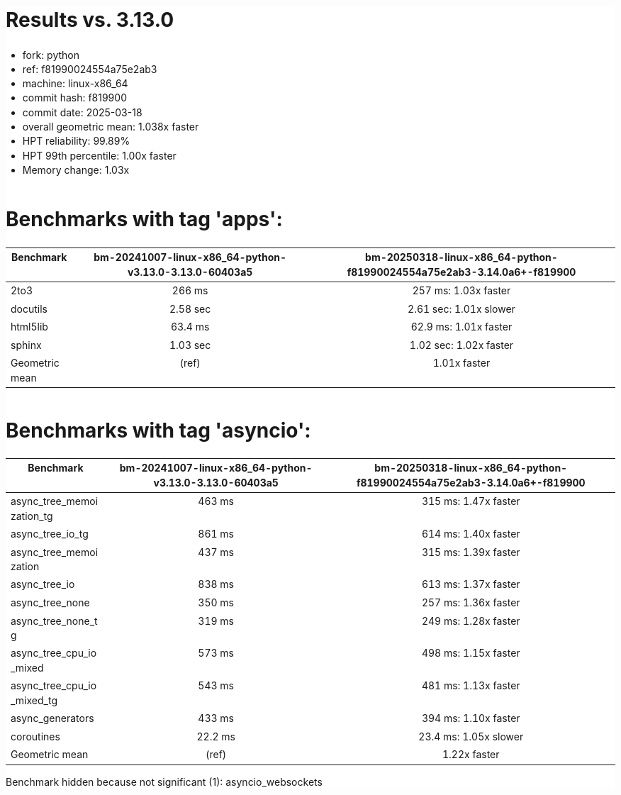 # Results vs. 3.13.0

- fork: python
- ref: f81990024554a75e2ab3
- machine: linux-x86_64
- commit hash: f819900
- commit date: 2025-03-18
- overall geometric mean: 1.038x faster
- HPT reliability: 99.89%
- HPT 99th percentile: 1.00x faster
- Memory change: 1.03x

Benchmarks with tag 'apps':
===========================

| Benchmark      | bm-20241007-linux-x86_64-python-v3.13.0-3.13.0-60403a5 | bm-20250318-linux-x86_64-python-f81990024554a75e2ab3-3.14.0a6+-f819900 |
|----------------|:------------------------------------------------------:|:----------------------------------------------------------------------:|
| 2to3           | 266 ms                                                 | 257 ms: 1.03x faster                                                   |
| docutils       | 2.58 sec                                               | 2.61 sec: 1.01x slower                                                 |
| html5lib       | 63.4 ms                                                | 62.9 ms: 1.01x faster                                                  |
| sphinx         | 1.03 sec                                               | 1.02 sec: 1.02x faster                                                 |
| Geometric mean | (ref)                                                  | 1.01x faster                                                           |

Benchmarks with tag 'asyncio':
==============================

| Benchmark                  | bm-20241007-linux-x86_64-python-v3.13.0-3.13.0-60403a5 | bm-20250318-linux-x86_64-python-f81990024554a75e2ab3-3.14.0a6+-f819900 |
|----------------------------|:------------------------------------------------------:|:----------------------------------------------------------------------:|
| async_tree_memoization_tg  | 463 ms                                                 | 315 ms: 1.47x faster                                                   |
| async_tree_io_tg           | 861 ms                                                 | 614 ms: 1.40x faster                                                   |
| async_tree_memoization     | 437 ms                                                 | 315 ms: 1.39x faster                                                   |
| async_tree_io              | 838 ms                                                 | 613 ms: 1.37x faster                                                   |
| async_tree_none            | 350 ms                                                 | 257 ms: 1.36x faster                                                   |
| async_tree_none_tg         | 319 ms                                                 | 249 ms: 1.28x faster                                                   |
| async_tree_cpu_io_mixed    | 573 ms                                                 | 498 ms: 1.15x faster                                                   |
| async_tree_cpu_io_mixed_tg | 543 ms                                                 | 481 ms: 1.13x faster                                                   |
| async_generators           | 433 ms                                                 | 394 ms: 1.10x faster                                                   |
| coroutines                 | 22.2 ms                                                | 23.4 ms: 1.05x slower                                                  |
| Geometric mean             | (ref)                                                  | 1.22x faster                                                           |

Benchmark hidden because not significant (1): asyncio_websockets
